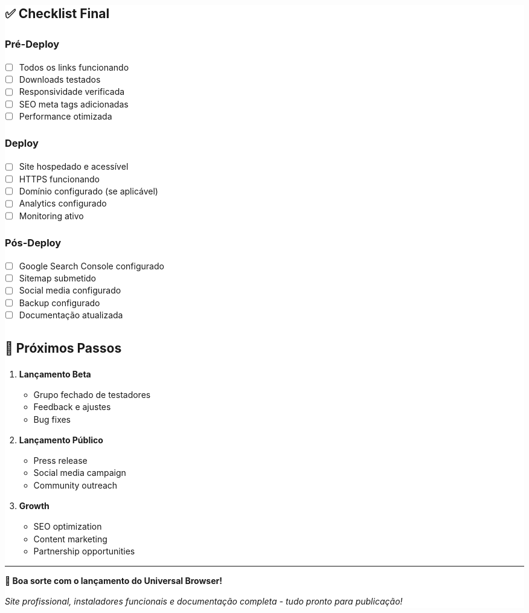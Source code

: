 ## ✅ Checklist Final

### Pré-Deploy
- [ ] Todos os links funcionando
- [ ] Downloads testados
- [ ] Responsividade verificada
- [ ] SEO meta tags adicionadas
- [ ] Performance otimizada

### Deploy
- [ ] Site hospedado e acessível
- [ ] HTTPS funcionando
- [ ] Domínio configurado (se aplicável)
- [ ] Analytics configurado
- [ ] Monitoring ativo

### Pós-Deploy
- [ ] Google Search Console configurado
- [ ] Sitemap submetido
- [ ] Social media configurado
- [ ] Backup configurado
- [ ] Documentação atualizada

## 🎉 Próximos Passos

1. **Lançamento Beta**
   - Grupo fechado de testadores
   - Feedback e ajustes
   - Bug fixes

2. **Lançamento Público**
   - Press release
   - Social media campaign
   - Community outreach

3. **Growth**
   - SEO optimization
   - Content marketing
   - Partnership opportunities

---

**🚀 Boa sorte com o lançamento do Universal Browser!**

*Site profissional, instaladores funcionais e documentação completa - tudo pronto para publicação!*